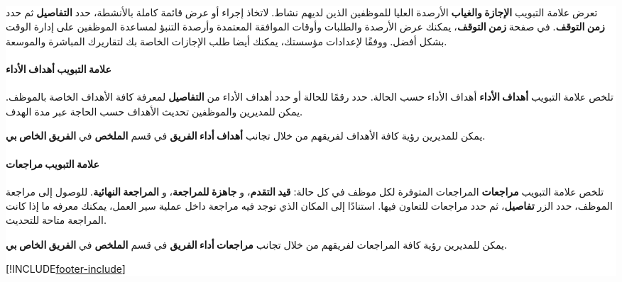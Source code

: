تعرض علامة التبويب **الإجازة والغياب** الأرصدة العليا للموظفين الذين لديهم نشاط. لاتخاذ إجراء أو عرض قائمة كاملة بالأنشطة، حدد **التفاصيل** ثم حدد **زمن التوقف**. في صفحة **زمن التوقف**، يمكنك عرض الأرصدة والطلبات وأوقات الموافقة المعتمدة وأرصدة التنبؤ لمساعدة الموظفين على إدارة الوقت بشكل أفضل. ووفقًا لإعدادات مؤسستك، يمكنك أيضا طلب الإجازات الخاصة بك لتقاريرك المباشرة والموسعة.

#### <a name="performance-goals-tab"></a>علامة التبويب أهداف الأداء

تلخص علامة التبويب **أهداف الأداء** أهداف الأداء حسب الحالة. حدد رقمًا للحالة أو حدد أهداف الأداء من **التفاصيل** لمعرفة كافة الأهداف الخاصة بالموظف. يمكن للمديرين والموظفين تحديث الأهداف حسب الحاجة عبر مدة الهدف.

يمكن للمديرين رؤية كافة الأهداف لفريقهم من خلال تجانب **أهداف أداء الفريق** في قسم **الملخص** في **الفريق الخاص بي**.

#### <a name="reviews-tab"></a>علامة التبويب مراجعات

تلخص علامة التبويب **مراجعات** المراجعات المتوفرة لكل موظف في كل حالة: **قيد التقدم**، و **جاهزة للمراجعة**، و **المراجعة النهائية**. للوصول إلى مراجعة الموظف، حدد الزر **تفاصيل**، ثم حدد مراجعات للتعاون فيها. استنادًا إلى المكان الذي توجد فيه مراجعة داخل عملية سير العمل، يمكنك معرفه ما إذا كانت المراجعة متاحة للتحديث. 

يمكن للمديرين رؤية كافة المراجعات لفريقهم من خلال تجانب **مراجعات أداء الفريق** في قسم **الملخص** في **الفريق الخاص بي**.

[!INCLUDE[footer-include](../includes/footer-banner.md)]
